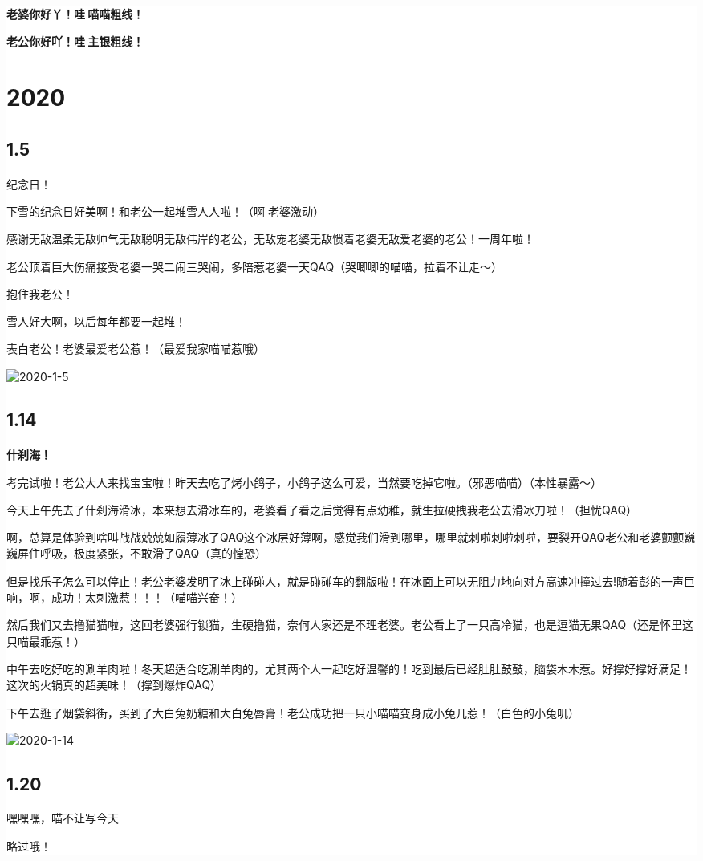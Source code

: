 **老婆你好丫！哇 喵喵粗线！**

**老公你好吖！哇 主银粗线！**



# 2020



## 1.5

纪念日！

下雪的纪念日好美啊！和老公一起堆雪人人啦！（啊 老婆激动）

感谢无敌温柔无敌帅气无敌聪明无敌伟岸的老公，无敌宠老婆无敌惯着老婆无敌爱老婆的老公！一周年啦！

老公顶着巨大伤痛接受老婆一哭二闹三哭闹，多陪惹老婆一天QAQ（哭唧唧的喵喵，拉着不让走～）

抱住我老公！

雪人好大啊，以后每年都要一起堆！

表白老公！老婆最爱老公惹！（最爱我家喵喵惹哦）

![2020-1-5](https://raw.githubusercontent.com/littlewhiteJ/pictures/master/sweetHeart/2020-1-5.jpg)

 

## 1.14

**什刹海！**

考完试啦！老公大人来找宝宝啦！昨天去吃了烤小鸽子，小鸽子这么可爱，当然要吃掉它啦。（邪恶喵喵）（本性暴露～）

今天上午先去了什刹海滑冰，本来想去滑冰车的，老婆看了看之后觉得有点幼稚，就生拉硬拽我老公去滑冰刀啦！（担忧QAQ）

啊，总算是体验到啥叫战战兢兢如履薄冰了QAQ这个冰层好薄啊，感觉我们滑到哪里，哪里就刺啦刺啦刺啦，要裂开QAQ老公和老婆颤颤巍巍屏住呼吸，极度紧张，不敢滑了QAQ（真的惶恐）

但是找乐子怎么可以停止！老公老婆发明了冰上碰碰人，就是碰碰车的翻版啦！在冰面上可以无阻力地向对方高速冲撞过去!随着彭的一声巨响，啊，成功！太刺激惹！！！（喵喵兴奋！）

然后我们又去撸猫猫啦，这回老婆强行锁猫，生硬撸猫，奈何人家还是不理老婆。老公看上了一只高冷猫，也是逗猫无果QAQ（还是怀里这只喵最乖惹！）

中午去吃好吃的涮羊肉啦！冬天超适合吃涮羊肉的，尤其两个人一起吃好温馨的！吃到最后已经肚肚鼓鼓，脑袋木木惹。好撑好撑好满足！这次的火锅真的超美味！（撑到爆炸QAQ）

下午去逛了烟袋斜街，买到了大白兔奶糖和大白兔唇膏！老公成功把一只小喵喵变身成小兔几惹！（白色的小兔叽）

![2020-1-14](https://raw.githubusercontent.com/littlewhiteJ/pictures/master/sweetHeart/2020-1-14.jpg)



## 1.20

嘿嘿嘿，喵不让写今天

略过哦！



